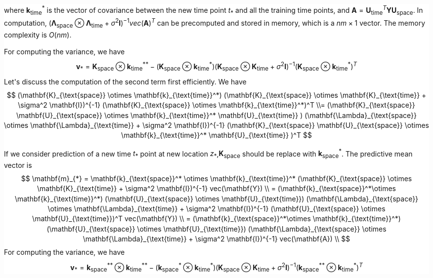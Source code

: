 where $\mathbf{k}_{\text{time}}^*$ is the vector of covariance between the new time point $t_{*}$ and all the training time points, and $\mathbf{A} = \mathbf{U}_{\text{time}}^T \mathbf{Y} \mathbf{U}_{\text{space}}$.
In computation, $(\mathbf{\Lambda}_{\text{space}} \otimes \mathbf{\Lambda}_{\text{time}} + \sigma^2 \mathbf{I})^{-1} vec(\mathbf{A})^T$ can be precomputed and stored in memory, which is a $nm \times 1$ vector. The memory complexity is $O(nm)$.


For computing the variance, we have
$$
\mathbf{v}_* =  \mathbf{K}_{\text{space}} \otimes \mathbf{k}_{\text{time}}^{**} - (\mathbf{K}_{\text{space}} \otimes \mathbf{k}_{\text{time}}^*) (\mathbf{K}_{\text{space}} \otimes \mathbf{K}_{\text{time}} + \sigma^2 \mathbf{I})^{-1} (\mathbf{K}_{\text{space}} \otimes \mathbf{k}_{\text{time}}^*)^T
$$
Let's discuss the computation of the second term first efficiently. We have
$$
(\mathbf{K}_{\text{space}} \otimes \mathbf{k}_{\text{time}}^*) (\mathbf{K}_{\text{space}} \otimes \mathbf{K}_{\text{time}} + \sigma^2 \mathbf{I})^{-1} (\mathbf{K}_{\text{space}} \otimes \mathbf{k}_{\text{time}}^*)^T \\= (\mathbf{K}_{\text{space}} \mathbf{U}_{\text{space}} \otimes \mathbf{k}_{\text{time}}^* \mathbf{U}_{\text{time}} ) (\mathbf{\Lambda}_{\text{space}} \otimes \mathbf{\Lambda}_{\text{time}} + \sigma^2 \mathbf{I})^{-1} (\mathbf{K}_{\text{space}} \mathbf{U}_{\text{space}} \otimes \mathbf{k}_{\text{time}}^* \mathbf{U}_{\text{time}} )^T 
$$

If we consider prediction of a new time $t_{*}$ point at new location $z_{*}$,$\mathbf{K}_{\text{space}}$ should be replace with $\mathbf{k}_{\text{space}}^*$. The predictive mean vector is 
$$
\mathbf{m}_{*} = \mathbf{k}_{\text{space}}^* \otimes \mathbf{k}_{\text{time}}^* (\mathbf{K}_{\text{space}} \otimes \mathbf{K}_{\text{time}} + \sigma^2 \mathbf{I})^{-1} vec(\mathbf{Y}) \\ = (\mathbf{k}_{\text{space}}^*\otimes \mathbf{k}_{\text{time}}^*) (\mathbf{U}_{\text{space}} \otimes \mathbf{U}_{\text{time}}) (\mathbf{\Lambda}_{\text{space}} \otimes \mathbf{\Lambda}_{\text{time}} + \sigma^2 \mathbf{I})^{-1} (\mathbf{U}_{\text{space}} \otimes \mathbf{U}_{\text{time}})^T vec(\mathbf{Y}) \\ =
(\mathbf{k}_{\text{space}}^*\otimes \mathbf{k}_{\text{time}}^*) (\mathbf{U}_{\text{space}} \otimes \mathbf{U}_{\text{time}}) (\mathbf{\Lambda}_{\text{space}} \otimes \mathbf{\Lambda}_{\text{time}} + \sigma^2 \mathbf{I})^{-1} vec(\mathbf{A}) \\ 
$$
For computing the variance, we have
$$
\mathbf{v}_* =  \mathbf{k}_{\text{space}}^{**} \otimes \mathbf{k}_{\text{time}}^{**} - (\mathbf{k}_{\text{space}}^* \otimes \mathbf{k}_{\text{time}}^*) (\mathbf{K}_{\text{space}} \otimes \mathbf{K}_{\text{time}} + \sigma^2 \mathbf{I})^{-1} (\mathbf{k}_{\text{space}}^{**} \otimes \mathbf{k}_{\text{time}}^*)^T
$$